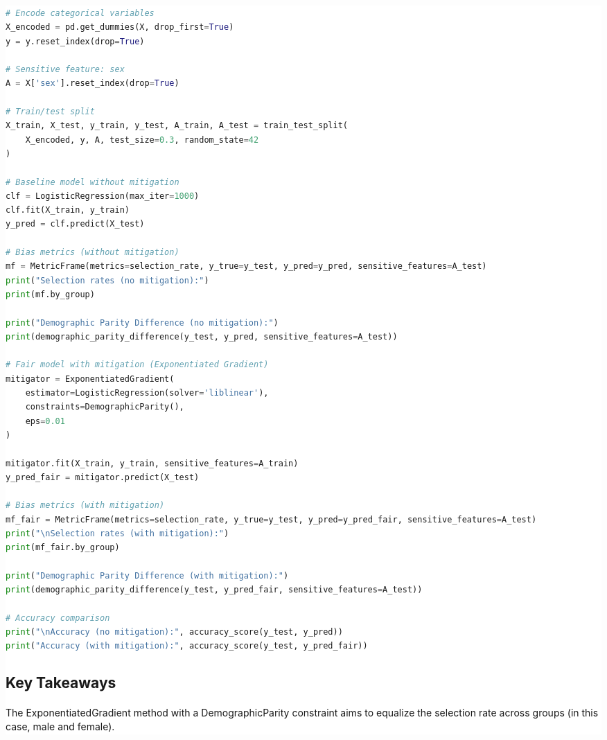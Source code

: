 ```python
# Encode categorical variables
X_encoded = pd.get_dummies(X, drop_first=True)
y = y.reset_index(drop=True)

# Sensitive feature: sex
A = X['sex'].reset_index(drop=True)

# Train/test split
X_train, X_test, y_train, y_test, A_train, A_test = train_test_split(
    X_encoded, y, A, test_size=0.3, random_state=42
)

# Baseline model without mitigation
clf = LogisticRegression(max_iter=1000)
clf.fit(X_train, y_train)
y_pred = clf.predict(X_test)

# Bias metrics (without mitigation)
mf = MetricFrame(metrics=selection_rate, y_true=y_test, y_pred=y_pred, sensitive_features=A_test)
print("Selection rates (no mitigation):")
print(mf.by_group)

print("Demographic Parity Difference (no mitigation):")
print(demographic_parity_difference(y_test, y_pred, sensitive_features=A_test))

# Fair model with mitigation (Exponentiated Gradient)
mitigator = ExponentiatedGradient(
    estimator=LogisticRegression(solver='liblinear'),
    constraints=DemographicParity(),
    eps=0.01
)

mitigator.fit(X_train, y_train, sensitive_features=A_train)
y_pred_fair = mitigator.predict(X_test)

# Bias metrics (with mitigation)
mf_fair = MetricFrame(metrics=selection_rate, y_true=y_test, y_pred=y_pred_fair, sensitive_features=A_test)
print("\nSelection rates (with mitigation):")
print(mf_fair.by_group)

print("Demographic Parity Difference (with mitigation):")
print(demographic_parity_difference(y_test, y_pred_fair, sensitive_features=A_test))

# Accuracy comparison
print("\nAccuracy (no mitigation):", accuracy_score(y_test, y_pred))
print("Accuracy (with mitigation):", accuracy_score(y_test, y_pred_fair))
```

## Key Takeaways
The ExponentiatedGradient method with a DemographicParity constraint aims to equalize the selection rate across groups (in this case, male and female).
